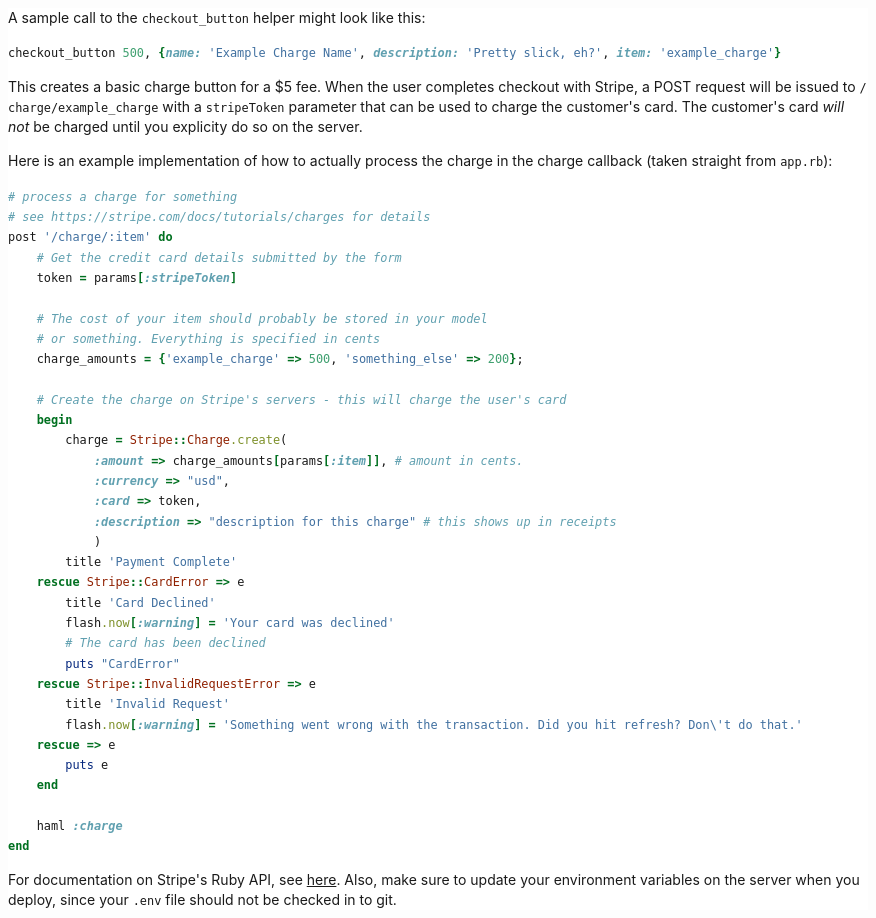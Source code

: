 A sample call to the `checkout_button` helper might look like this:

```ruby
checkout_button 500, {name: 'Example Charge Name', description: 'Pretty slick, eh?', item: 'example_charge'}
```

This creates a basic charge button for a $5 fee. When the user completes checkout with Stripe, a POST request will be issued to `/charge/example_charge` with a `stripeToken` parameter that can be used to charge the customer's card. The customer's card *will not* be charged until you explicity do so on the server.

Here is an example implementation of how to actually process the charge in the charge callback (taken straight from `app.rb`):

```ruby
# process a charge for something
# see https://stripe.com/docs/tutorials/charges for details
post '/charge/:item' do 
    # Get the credit card details submitted by the form
    token = params[:stripeToken]

    # The cost of your item should probably be stored in your model 
    # or something. Everything is specified in cents
    charge_amounts = {'example_charge' => 500, 'something_else' => 200}; 

    # Create the charge on Stripe's servers - this will charge the user's card
    begin
        charge = Stripe::Charge.create(
            :amount => charge_amounts[params[:item]], # amount in cents. 
            :currency => "usd",
            :card => token,
            :description => "description for this charge" # this shows up in receipts
            )
        title 'Payment Complete'
    rescue Stripe::CardError => e
        title 'Card Declined'
        flash.now[:warning] = 'Your card was declined'
        # The card has been declined
        puts "CardError"
    rescue Stripe::InvalidRequestError => e
        title 'Invalid Request'
        flash.now[:warning] = 'Something went wrong with the transaction. Did you hit refresh? Don\'t do that.'
    rescue => e
        puts e
    end

    haml :charge
end
```

For documentation on Stripe's Ruby API, see [here](https://stripe.com/docs/api?lang=ruby). Also, make sure to update your environment variables on the server when you deploy, since your `.env` file should not be checked in to git.
